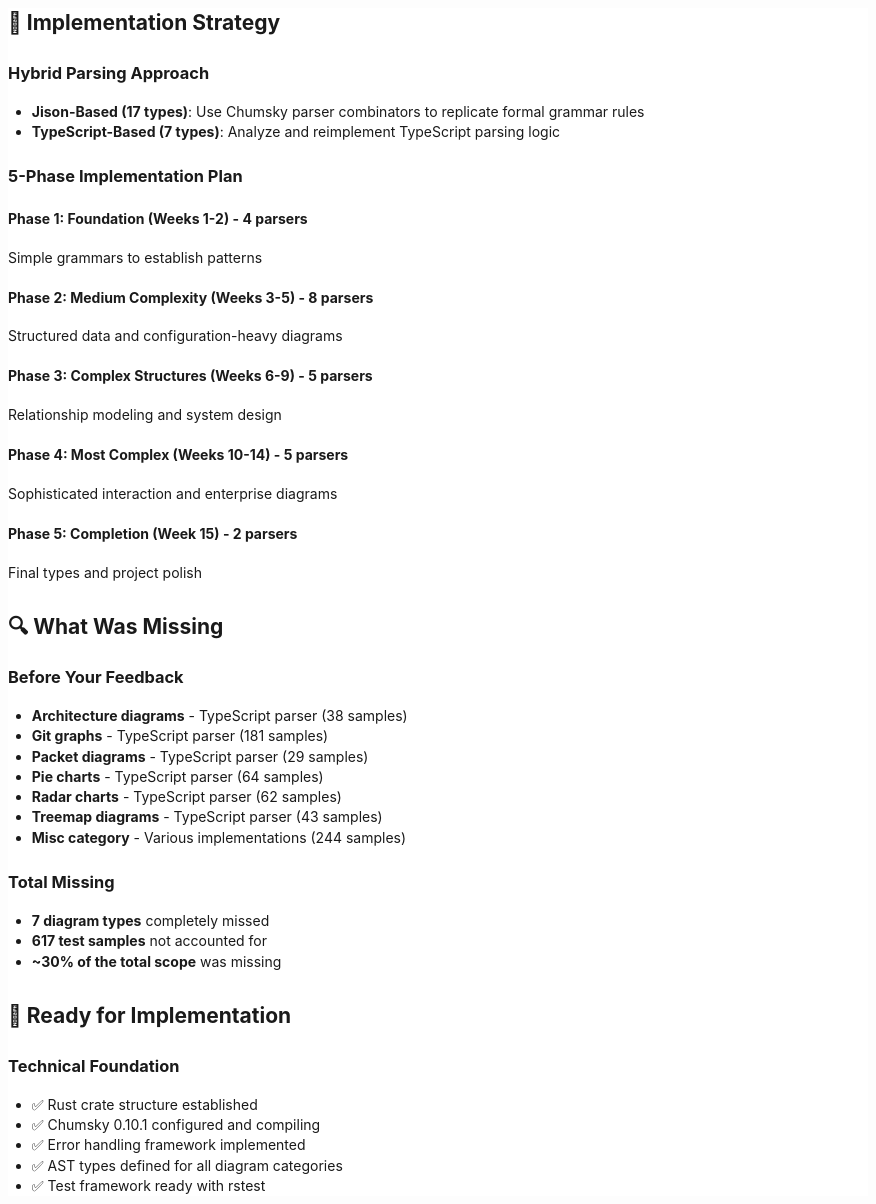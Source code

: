 ## 🎯 Implementation Strategy

### Hybrid Parsing Approach
- **Jison-Based (17 types)**: Use Chumsky parser combinators to replicate formal grammar rules
- **TypeScript-Based (7 types)**: Analyze and reimplement TypeScript parsing logic

### 5-Phase Implementation Plan

#### Phase 1: Foundation (Weeks 1-2) - 4 parsers
Simple grammars to establish patterns

#### Phase 2: Medium Complexity (Weeks 3-5) - 8 parsers  
Structured data and configuration-heavy diagrams

#### Phase 3: Complex Structures (Weeks 6-9) - 5 parsers
Relationship modeling and system design

#### Phase 4: Most Complex (Weeks 10-14) - 5 parsers
Sophisticated interaction and enterprise diagrams

#### Phase 5: Completion (Week 15) - 2 parsers
Final types and project polish

## 🔍 What Was Missing

### Before Your Feedback
- **Architecture diagrams** - TypeScript parser (38 samples)
- **Git graphs** - TypeScript parser (181 samples) 
- **Packet diagrams** - TypeScript parser (29 samples)
- **Pie charts** - TypeScript parser (64 samples)
- **Radar charts** - TypeScript parser (62 samples)
- **Treemap diagrams** - TypeScript parser (43 samples)
- **Misc category** - Various implementations (244 samples)

### Total Missing
- **7 diagram types** completely missed
- **617 test samples** not accounted for
- **~30% of the total scope** was missing

## 🚀 Ready for Implementation

### Technical Foundation
- ✅ Rust crate structure established
- ✅ Chumsky 0.10.1 configured and compiling
- ✅ Error handling framework implemented
- ✅ AST types defined for all diagram categories
- ✅ Test framework ready with rstest
